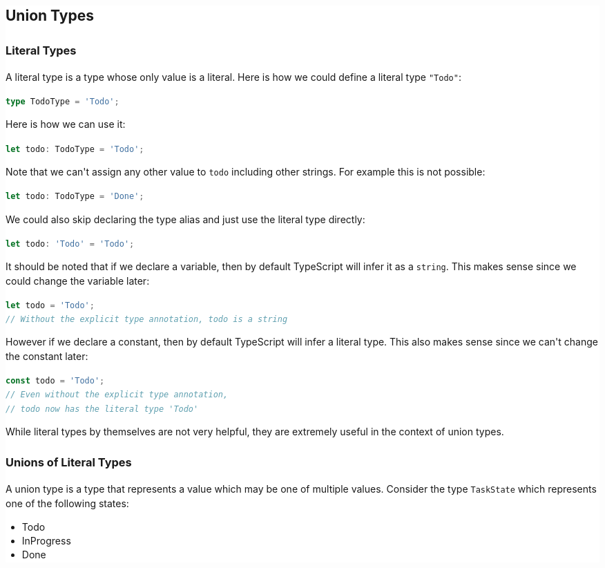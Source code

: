 ## Union Types

### Literal Types

A literal type is a type whose only value is a literal.
Here is how we could define a literal type `"Todo"`:

```ts
type TodoType = 'Todo';
```

Here is how we can use it:

```ts
let todo: TodoType = 'Todo';
```

Note that we can't assign any other value to `todo` including other strings.
For example this is not possible:

```ts
let todo: TodoType = 'Done';
```

We could also skip declaring the type alias and just use the literal type directly:

```ts
let todo: 'Todo' = 'Todo';
```

It should be noted that if we declare a variable, then by default TypeScript will infer it as a `string`.
This makes sense since we could change the variable later:

```ts
let todo = 'Todo';
// Without the explicit type annotation, todo is a string
```

However if we declare a constant, then by default TypeScript will infer a literal type.
This also makes sense since we can't change the constant later:

```ts
const todo = 'Todo';
// Even without the explicit type annotation,
// todo now has the literal type 'Todo'
```

While literal types by themselves are not very helpful, they are extremely useful in the context of union types.

### Unions of Literal Types

A union type is a type that represents a value which may be one of multiple values.
Consider the type `TaskState` which represents one of the following states:

- Todo
- InProgress
- Done
